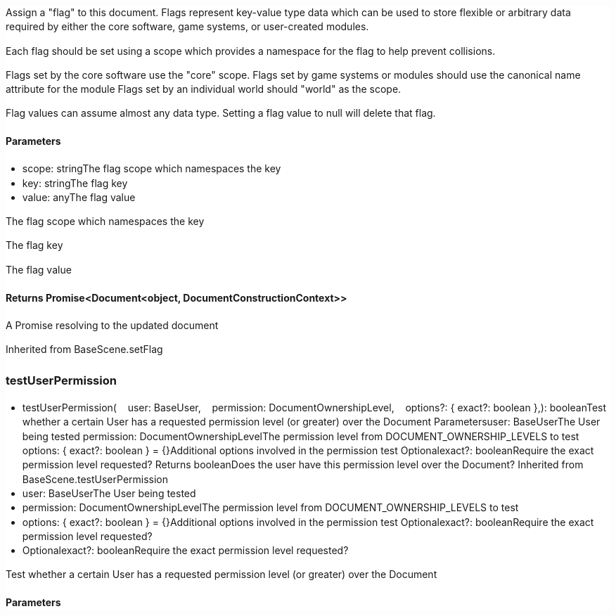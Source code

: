 Assign a "flag" to this document.
Flags represent key-value type data which can be used to store flexible or arbitrary data required by either
the core software, game systems, or user-created modules.

Each flag should be set using a scope which provides a namespace for the flag to help prevent collisions.

Flags set by the core software use the "core" scope.
Flags set by game systems or modules should use the canonical name attribute for the module
Flags set by an individual world should "world" as the scope.

Flag values can assume almost any data type. Setting a flag value to null will delete that flag.


#### Parameters

- scope: stringThe flag scope which namespaces the key
- key: stringThe flag key
- value: anyThe flag value

The flag scope which namespaces the key

The flag key

The flag value


#### Returns Promise<Document<object, DocumentConstructionContext>>

A Promise resolving to the updated document

Inherited from BaseScene.setFlag


### testUserPermission

- testUserPermission(    user: BaseUser,    permission: DocumentOwnershipLevel,    options?: { exact?: boolean },): booleanTest whether a certain User has a requested permission level (or greater) over the Document
Parametersuser: BaseUserThe User being tested
permission: DocumentOwnershipLevelThe permission level from DOCUMENT_OWNERSHIP_LEVELS to test
options: { exact?: boolean } = {}Additional options involved in the permission test
Optionalexact?: booleanRequire the exact permission level requested?
Returns booleanDoes the user have this permission level over the Document?
Inherited from BaseScene.testUserPermission
- user: BaseUserThe User being tested
- permission: DocumentOwnershipLevelThe permission level from DOCUMENT_OWNERSHIP_LEVELS to test
- options: { exact?: boolean } = {}Additional options involved in the permission test
Optionalexact?: booleanRequire the exact permission level requested?
- Optionalexact?: booleanRequire the exact permission level requested?

Test whether a certain User has a requested permission level (or greater) over the Document


#### Parameters
